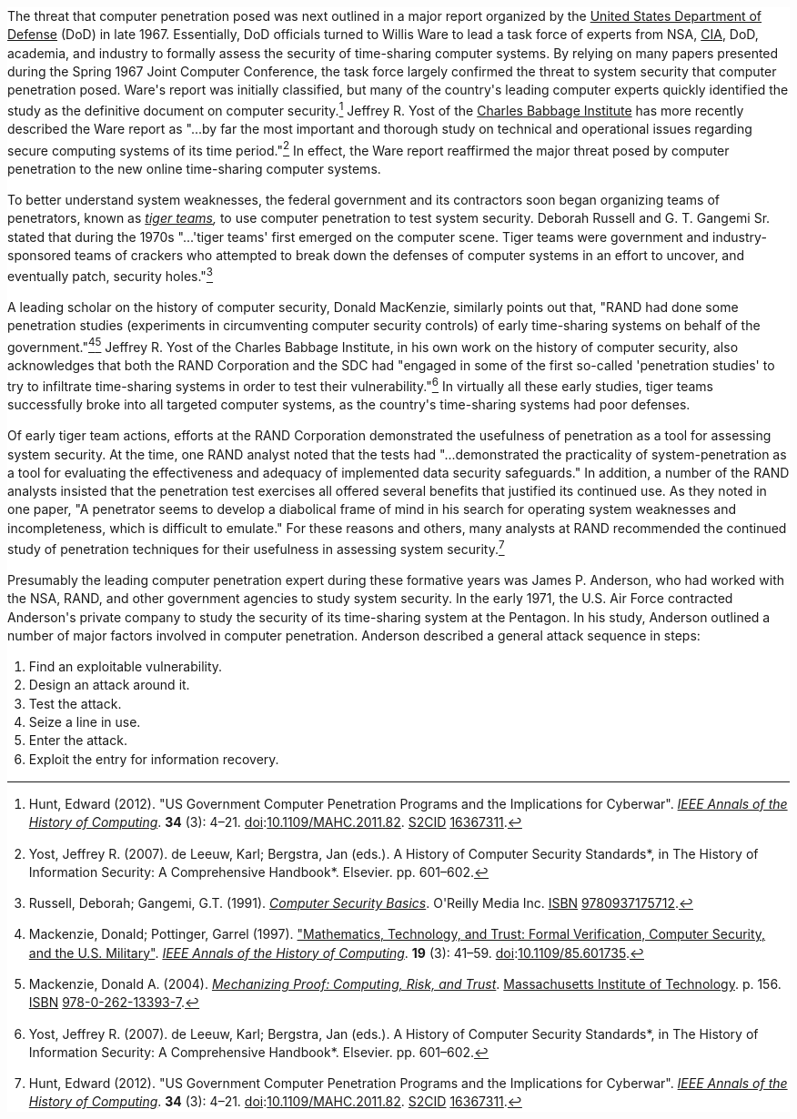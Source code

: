 The threat that computer penetration posed was next outlined in a major report organized by the [United States Department of Defense](https://en.wikipedia.org/wiki/United_States_Department_of_Defense "United States Department of Defense") (DoD) in late 1967. Essentially, DoD officials turned to Willis Ware to lead a task force of experts from NSA, [CIA](https://en.wikipedia.org/wiki/CIA "CIA"), DoD, academia, and industry to formally assess the security of time-sharing computer systems. By relying on many papers presented during the Spring 1967 Joint Computer Conference, the task force largely confirmed the threat to system security that computer penetration posed. Ware's report was initially classified, but many of the country's leading computer experts quickly identified the study as the definitive document on computer security.[^hunt-16] Jeffrey R. Yost of the [Charles Babbage Institute](https://en.wikipedia.org/wiki/Charles_Babbage_Institute "Charles Babbage Institute") has more recently described the Ware report as "...by far the most important and thorough study on technical and operational issues regarding secure computing systems of its time period."[^yost-17] In effect, the Ware report reaffirmed the major threat posed by computer penetration to the new online time-sharing computer systems.

To better understand system weaknesses, the federal government and its contractors soon began organizing teams of penetrators, known as *[tiger teams](https://en.wikipedia.org/wiki/Tiger_teams "Tiger teams"),* to use computer penetration to test system security. Deborah Russell and G. T. Gangemi Sr. stated that during the 1970s "...'tiger teams' first emerged on the computer scene. Tiger teams were government and industry-sponsored teams of crackers who attempted to break down the defenses of computer systems in an effort to uncover, and eventually patch, security holes."[^russell-15] 

A leading scholar on the history of computer security, Donald MacKenzie, similarly points out that, "RAND had done some penetration studies (experiments in circumventing computer security controls) of early time-sharing systems on behalf of the government."[^mackenzie1997-18][^mackenzie2001-19] Jeffrey R. Yost of the Charles Babbage Institute, in his own work on the history of computer security, also acknowledges that both the RAND Corporation and the SDC had "engaged in some of the first so-called 'penetration studies' to try to infiltrate time-sharing systems in order to test their vulnerability."[^yost-17] In virtually all these early studies, tiger teams successfully broke into all targeted computer systems, as the country's time-sharing systems had poor defenses.

Of early tiger team actions, efforts at the RAND Corporation demonstrated the usefulness of penetration as a tool for assessing system security. At the time, one RAND analyst noted that the tests had "...demonstrated the practicality of system-penetration as a tool for evaluating the effectiveness and adequacy of implemented data security safeguards." In addition, a number of the RAND analysts insisted that the penetration test exercises all offered several benefits that justified its continued use. As they noted in one paper, "A penetrator seems to develop a diabolical frame of mind in his search for operating system weaknesses and incompleteness, which is difficult to emulate." For these reasons and others, many analysts at RAND recommended the continued study of penetration techniques for their usefulness in assessing system security.[^hunt-16] 

Presumably the leading computer penetration expert during these formative years was James P. Anderson, who had worked with the NSA, RAND, and other government agencies to study system security. In the early 1971, the U.S. Air Force contracted Anderson's private company to study the security of its time-sharing system at the Pentagon. In his study, Anderson outlined a number of major factors involved in computer penetration. Anderson described a general attack sequence in steps:

1. Find an exploitable vulnerability.
2. Design an attack around it.
3. Test the attack.
4. Seize a line in use.
5. Enter the attack.
6. Exploit the entry for information recovery.


[^1]: ["What Is Penetration Testing?"](https://www.doi.gov/ocio/customers/penetration-testing). Retrieved 2018-12-18.
[^2]: ["What's the difference between a vulnerability assessment and a penetration test?"](https://www.pgitl.com/insights/whats-the-difference-between-a-vulnerability-assessment-and-a-penetration-test). Retrieved 2020-05-21.
[^3]: *The CISSP® and CAPCM Prep Guide: Platinum Edition*. John Wiley & Sons. 2006-11-06. [ISBN](https://en.wikipedia.org/wiki/ISBN_\(identifier\) "ISBN (identifier)") [978-0-470-00792-1](https://en.wikipedia.org/wiki/Special:BookSources/978-0-470-00792-1 "Special:BookSources/978-0-470-00792-1"). A penetration test can determine how a system reacts to an attack, whether or not a system's defenses can be breached, and what information can be acquired from the system
[^4]: Kevin M. Henry (2012). *Penetration Testing: Protecting Networks and Systems*. IT Governance Ltd. [ISBN](https://en.wikipedia.org/wiki/ISBN_\(identifier\) "ISBN (identifier)") [978-1-849-28371-7](https://en.wikipedia.org/wiki/Special:BookSources/978-1-849-28371-7 "Special:BookSources/978-1-849-28371-7"). Penetration testing is the simulation of an attack on a system, network, piece of equipment or other facility, with the objective of proving how vulnerable that system or "target" would be to a real attack.
[^patterson-5]: Cris Thomas (Space Rogue), Dan Patterson (2017). [*Password Cracking is easy with IBM's Space Rogue*](https://www.techrepublic.com/videos/video-password-cracking-is-easy-with-ibms-space-rogue/) (Video). [CBS Interactive](https://en.wikipedia.org/wiki/CBS_Interactive "CBS Interactive"). Event occurs at 4:30-5:30. Retrieved 1 December 2017.
[^6]: ["Pen Testing Types explained"](https://www.ncsc.gov.uk/guidance/penetration-testing). 2017-06-09. Retrieved 2018-10-23.
[^7]: ["Penetration Testing: Assessing Your Overall Security Before Attackers Do"](https://web.archive.org/web/20140227060833/https://www.sans.org/reading-room/analysts-program/PenetrationTesting-June06) (pdf). [SANS Institute](https://en.wikipedia.org/wiki/SANS_Institute "SANS Institute"). Archived from [the original](https://www.sans.org/reading-room/analysts-program/PenetrationTesting-June06) on February 27, 2014. Retrieved 16 January 2014.
[^sans_institute-8]: ["Writing a Penetration Testing Report"](http://www.sans.org/reading-room/whitepapers/bestprac/writing-penetration-testing-report-33343). [SANS Institute](https://en.wikipedia.org/wiki/SANS_Institute "SANS Institute"). Retrieved 12 January 2015.
[^9]: ["Penetration Testing"](https://www.ncsc.gov.uk/guidance/penetration-testing). *NCSC*. Aug 2017. Retrieved 30 October 2018.
[^10]: Patrick Engebretson, [The basics of hacking and penetration testing](http://store.elsevier.com/The-Basics-of-Hacking-and-Penetration-Testing/Patrick-Engebretson/isbn-9780124116443/) [Archived](https://web.archive.org/web/20170104104648/http://store.elsevier.com/The-Basics-of-Hacking-and-Penetration-Testing/Patrick-Engebretson/isbn-9780124116443/) 2017-01-04 at the [Wayback Machine](https://en.wikipedia.org/wiki/Wayback_Machine "Wayback Machine"), Elsevier, 2013
[^11]: Alan Calder and Geraint Williams (2014). *PCI DSS: A Pocket Guide, 3rd Edition*. IT Governance Limited. [ISBN](https://en.wikipedia.org/wiki/ISBN_\(identifier\) "ISBN (identifier)") [978-1-84928-554-4](https://en.wikipedia.org/wiki/Special:BookSources/978-1-84928-554-4 "Special:BookSources/978-1-84928-554-4"). network vulnerability scans at least quarterly and after any significant change in the network
[^12]: ["NIST Risk Management Framework"](https://web.archive.org/web/20210506124402/https://csrc.nist.gov/projects/risk-management/sp800-53-controls/release-search#!/control?version=4.0&number=CA-8). *NIST*. 2020. Archived from [the original](https://csrc.nist.gov/projects/risk-management/sp800-53-controls/release-search#!/control?version=4.0&number=CA-8) on May 6, 2021.
[^13]: ["CREST releases guidance on penetration testing"](https://www.intelligentciso.com/2022/08/12/crest-releases-guidance-on-penetration-testing/). *IntelligentCISO*. 2022.
[^14]: ["5 defendants linked to 'Scattered Spider' hacker group behind 2023 MGM, Caesars cyberattacks"](https://www.8newsnow.com/news/local-news/5-defendants-linked-to-scattered-spider-hacker-group-behind-2023-mgm-caesars-cyberattacks/). *KLAS*. 2024-11-21. Retrieved 2024-12-06.
[^russell-15]: Russell, Deborah; Gangemi, G.T. (1991). [*Computer Security Basics*](https://archive.org/details/computersecurity00russ). O'Reilly Media Inc. [ISBN](https://en.wikipedia.org/wiki/ISBN_\(identifier\) "ISBN (identifier)") [9780937175712](https://en.wikipedia.org/wiki/Special:BookSources/9780937175712 "Special:BookSources/9780937175712").
[^hunt-16]: Hunt, Edward (2012). "US Government Computer Penetration Programs and the Implications for Cyberwar". *[IEEE Annals of the History of Computing](https://en.wikipedia.org/wiki/IEEE_Annals_of_the_History_of_Computing "IEEE Annals of the History of Computing")*. **34** (3): 4–21\. [doi](https://en.wikipedia.org/wiki/Doi_\(identifier\) "Doi (identifier)"):[10.1109/MAHC.2011.82](https://doi.org/10.1109%2FMAHC.2011.82). [S2CID](https://en.wikipedia.org/wiki/S2CID_\(identifier\) "S2CID (identifier)") [16367311](https://api.semanticscholar.org/CorpusID:16367311).
[^yost-17]: Yost, Jeffrey R. (2007). de Leeuw, Karl; Bergstra, Jan (eds.). A History of Computer Security Standards*, in The History of Information Security: A Comprehensive Handbook*. Elsevier. pp. 601–602.
[^mackenzie1997-18]: Mackenzie, Donald; Pottinger, Garrel (1997). ["Mathematics, Technology, and Trust: Formal Verification, Computer Security, and the U.S. Military"](https://www.computer.org/csdl/mags/an/1997/03/man1997030041-abs.html). *[IEEE Annals of the History of Computing](https://en.wikipedia.org/wiki/IEEE_Annals_of_the_History_of_Computing "IEEE Annals of the History of Computing")*. **19** (3): 41–59\. [doi](https://en.wikipedia.org/wiki/Doi_\(identifier\) "Doi (identifier)"):[10.1109/85.601735](https://doi.org/10.1109%2F85.601735).
[^mackenzie2001-19]: Mackenzie, Donald A. (2004). [*Mechanizing Proof: Computing, Risk, and Trust*](https://books.google.com/books?id=QiMS8t4V_0cC). [Massachusetts Institute of Technology](https://en.wikipedia.org/wiki/Massachusetts_Institute_of_Technology "Massachusetts Institute of Technology"). p. 156. [ISBN](https://en.wikipedia.org/wiki/ISBN_\(identifier\) "ISBN (identifier)") [978-0-262-13393-7](https://en.wikipedia.org/wiki/Special:BookSources/978-0-262-13393-7 "Special:BookSources/978-0-262-13393-7").
[^20]: Broad, William J. (September 25, 1983). "Computer Security Worries Military Experts", *The New York Times*
[^21]: Faircloth, Jeremy (2011). ["Chapter 1:Tools of the Trade"](http://zempirians.com/ebooks/Jeremy%20Faircloth-Penetration%20Tester's%20Open%20Source%20Toolkit,%20Third%20Edition%20%20-Elsevier%20Science%20\(2011\).pdf) (PDF). *Penetration Tester's Open Source Toolkit* (Third ed.). [Elsevier](https://en.wikipedia.org/wiki/Elsevier "Elsevier"). [ISBN](https://en.wikipedia.org/wiki/ISBN_\(identifier\) "ISBN (identifier)") [978-1597496278](https://en.wikipedia.org/wiki/Special:BookSources/978-1597496278 "Special:BookSources/978-1597496278"). Retrieved 4 January 2018.<sup class="noprint Inline-Template">[<i><a href="https://en.wikipedia.org/wiki/Wikipedia:Verifiability" title="Wikipedia:Verifiability"><span title="Quotation needed from source to verify. It would be good to know what this is referencing since this statement is not a concern. The next ones are. (May 2013)">need quotation to verify</span></a></i>]</sup>
[^22]: ["Summarizing The Five Phases of Penetration Testing - Cybrary"](https://web.archive.org/web/20190408063557/https://www.cybrary.it/2015/05/summarizing-the-five-phases-of-penetration-testing/). *Cybrary*. 2015-05-06. Archived from [the original](https://www.cybrary.it/2015/05/summarizing-the-five-phases-of-penetration-testing/) on April 8, 2019. Retrieved 2018-06-25.
[^23]: ["GSA HACS SIN 132-45 Services"](https://web.archive.org/web/20190323122222/https://www.gsaadvantage.gov/advantage/s/search.do?q=0:2132-45&db=1&searchType=2). 1 March 2018. Archived from [the original](https://www.gsaadvantage.gov/advantage/s/search.do?q=0:2132-45&db=1&searchType=2) on 23 March 2019. Retrieved 1 March 2018.
[^24]: ["Pen Testing Services"](https://web.archive.org/web/20180626140009/https://www.gsaelibrary.gsa.gov/ElibMain/sinDetails.do?executeQuery=YES&scheduleNumber=70&flag=&filter=&specialItemNumber=132+45A). 1 March 2018. Archived from [the original](https://www.gsaelibrary.gsa.gov/ElibMain/sinDetails.do?executeQuery=YES&scheduleNumber=70&flag=&filter=&specialItemNumber=132+45A) on 26 June 2018. Retrieved 1 March 2018.
[^25]: ["Open-Source Security Testing Methodology Manual - an overview | ScienceDirect Topics"](https://www.sciencedirect.com/topics/computer-science/open-source-security-testing-methodology-manual). *www.sciencedirect.com*. Retrieved 2021-10-13.
[^26]: ["Definitive Guide to Penetration Testing | Core Sentinel"](https://www.coresentinel.com/definitive-guide-penetration-testing/). *Core Sentinel*. Retrieved 2018-10-23.